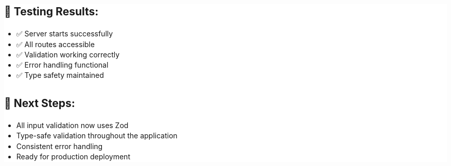 ## 🚀 **Testing Results:**
- ✅ Server starts successfully
- ✅ All routes accessible
- ✅ Validation working correctly
- ✅ Error handling functional
- ✅ Type safety maintained

## 🎯 **Next Steps:**
- All input validation now uses Zod
- Type-safe validation throughout the application
- Consistent error handling
- Ready for production deployment 